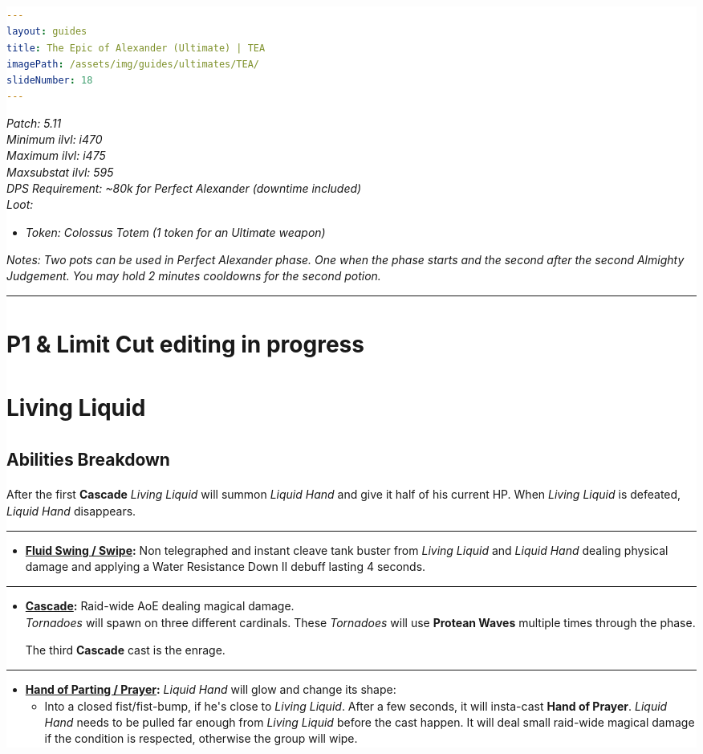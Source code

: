 ```yaml
---
layout: guides
title: The Epic of Alexander (Ultimate) | TEA
imagePath: /assets/img/guides/ultimates/TEA/
slideNumber: 18
---
```


*Patch: 5.11  
Minimum ilvl: i470  
Maximum ilvl: i475  
Maxsubstat ilvl: 595  
DPS Requirement: ~80k for Perfect Alexander (downtime included)  
Loot:*

+ *Token: Colossus Totem (1 token for an Ultimate weapon)*

*Notes: Two pots can be used in Perfect Alexander phase. One when the phase starts and the second after the second Almighty Judgement. You may hold 2 minutes cooldowns for the second potion.*

___
<h1>P1 & Limit Cut editing in progress</h1>

<h1><a id='Phase1-LivingLiquid'>Living Liquid</a></h1>

<div class='guideSection' markdown='1'>
<h2><a id='Phase1-LivingLiquidAbilitiesBreakdown'>Abilities Breakdown</a></h2>

After the first **Cascade** *Living Liquid* will summon *Liquid Hand* and give it half of his current HP. When *Living Liquid* is defeated, *Liquid Hand* disappears.

___

+ **<u>Fluid Swing / Swipe</u>:**
Non telegraphed and instant cleave tank buster from *Living Liquid* and *Liquid Hand* dealing <span class='phys'>physical damage</span> and applying a <span class='debuff'>Water Resistance Down II</span> debuff lasting 4 seconds.

___

+ **<u>Cascade</u>:**
Raid-wide AoE dealing <span class='magic'>magical damage</span>.  
*Tornadoes* will spawn on three different cardinals. These *Tornadoes* will use **Protean Waves** multiple times through the phase.

  The third **Cascade** cast is the enrage.

___

+ **<u>Hand of Parting / Prayer</u>:**
*Liquid Hand* will glow and change its shape:
  + Into a closed fist/fist-bump, if he's close to *Living Liquid*. After a few seconds, it will insta-cast **Hand of Prayer**. *Liquid Hand* needs to be pulled far enough from *Living Liquid* before the cast happen. It will deal small raid-wide <span class='magic'>magical damage</span> if the condition is respected, otherwise the group will wipe.

